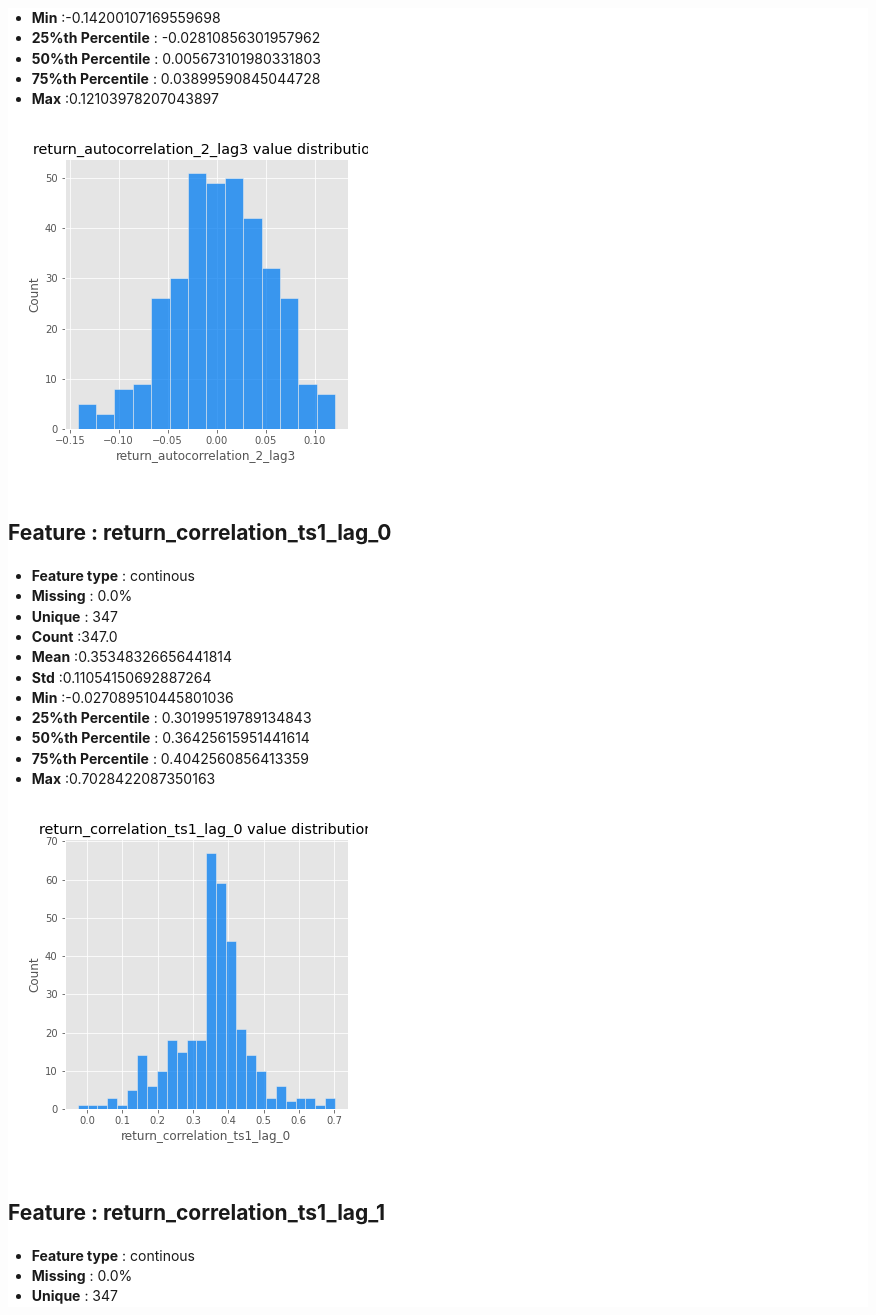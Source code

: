 - **Min** :-0.14200107169559698
- **25%th Percentile** : -0.02810856301957962
- **50%th Percentile** : 0.005673101980331803
- **75%th Percentile** : 0.03899590845044728
- **Max** :0.12103978207043897

![](return_autocorrelation_2_lag3.png)
## Feature : return_correlation_ts1_lag_0
- **Feature type** : continous
- **Missing** : 0.0%
- **Unique** : 347
- **Count** :347.0
- **Mean** :0.35348326656441814
- **Std** :0.11054150692887264
- **Min** :-0.027089510445801036
- **25%th Percentile** : 0.30199519789134843
- **50%th Percentile** : 0.36425615951441614
- **75%th Percentile** : 0.4042560856413359
- **Max** :0.7028422087350163

![](return_correlation_ts1_lag_0.png)
## Feature : return_correlation_ts1_lag_1
- **Feature type** : continous
- **Missing** : 0.0%
- **Unique** : 347